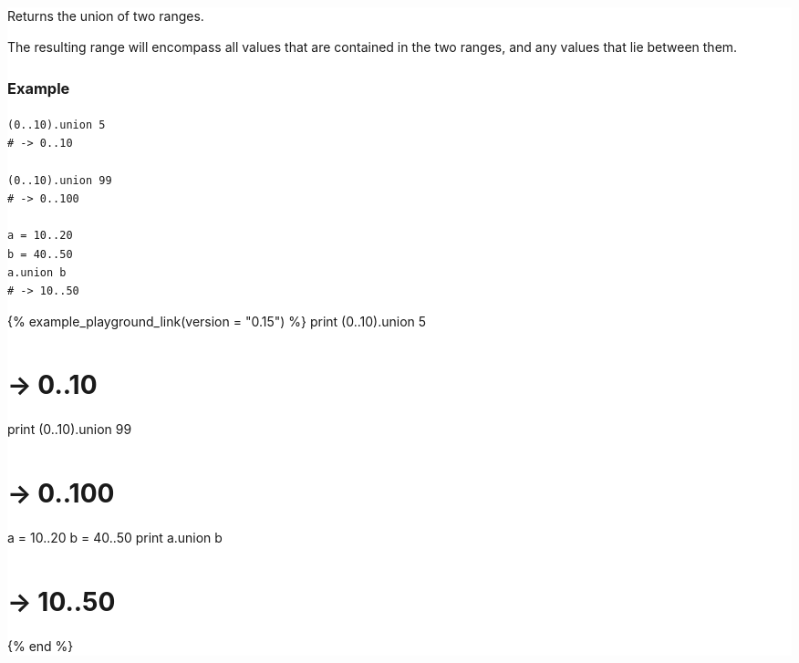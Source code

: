 Returns the union of two ranges.

The resulting range will encompass all values that are contained in the two
ranges, and any values that lie between them.

### Example

````koto
(0..10).union 5
# -> 0..10

(0..10).union 99
# -> 0..100

a = 10..20
b = 40..50
a.union b
# -> 10..50
````

{% example_playground_link(version = "0.15") %}
print (0..10).union 5
# -> 0..10

print (0..10).union 99
# -> 0..100

a = 10..20
b = 40..50
print a.union b
# -> 10..50

{% end %}
